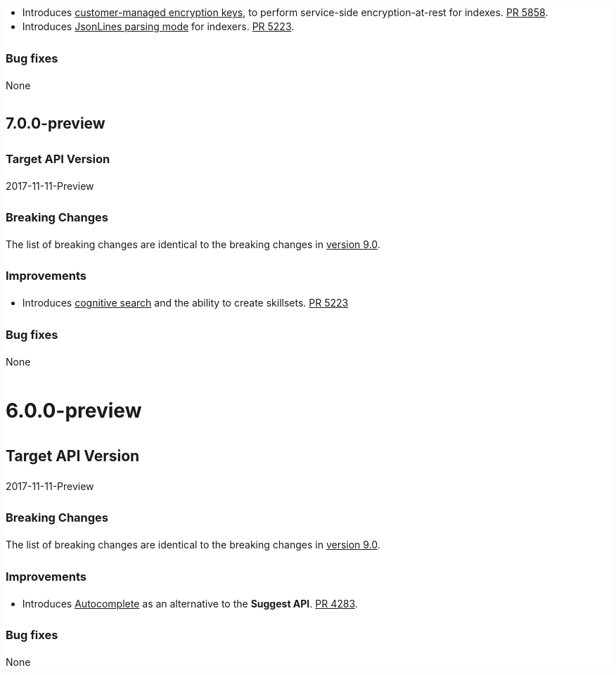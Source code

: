 - Introduces [customer-managed encryption keys](https://docs.microsoft.com/azure/search/search-security-manage-encryption-keys), to perform service-side encryption-at-rest for indexes. [PR 5858](https://github.com/Azure/azure-sdk-for-net/pull/5858).
- Introduces [JsonLines parsing mode](https://docs.microsoft.com/azure/search/search-howto-index-json-blobs) for indexers. [PR 5223](https://github.com/Azure/azure-sdk-for-net/pull/5223).

### Bug fixes

None

<a name="7.0.0-preview"></a>

## 7.0.0-preview

### Target API Version

2017-11-11-Preview

### Breaking Changes

The list of breaking changes are identical to the breaking changes in [version 9.0](#9.0.0).

### Improvements

- Introduces [cognitive search](https://docs.microsoft.com/azure/search/cognitive-search-concept-intro) and the ability to create skillsets. [PR 5223](https://github.com/Azure/azure-sdk-for-net/pull/5223)

### Bug fixes

None

<a name="6.0.0-preview"></a>

# 6.0.0-preview
## Target API Version
2017-11-11-Preview

### Breaking Changes

The list of breaking changes are identical to the breaking changes in [version 9.0](#9.0.0).

### Improvements

- Introduces [Autocomplete](https://docs.microsoft.com/azure/search/search-autocomplete-tutorial) as an alternative to the **Suggest API**. [PR 4283](https://github.com/Azure/azure-sdk-for-net/pull/4283).

### Bug fixes

None
